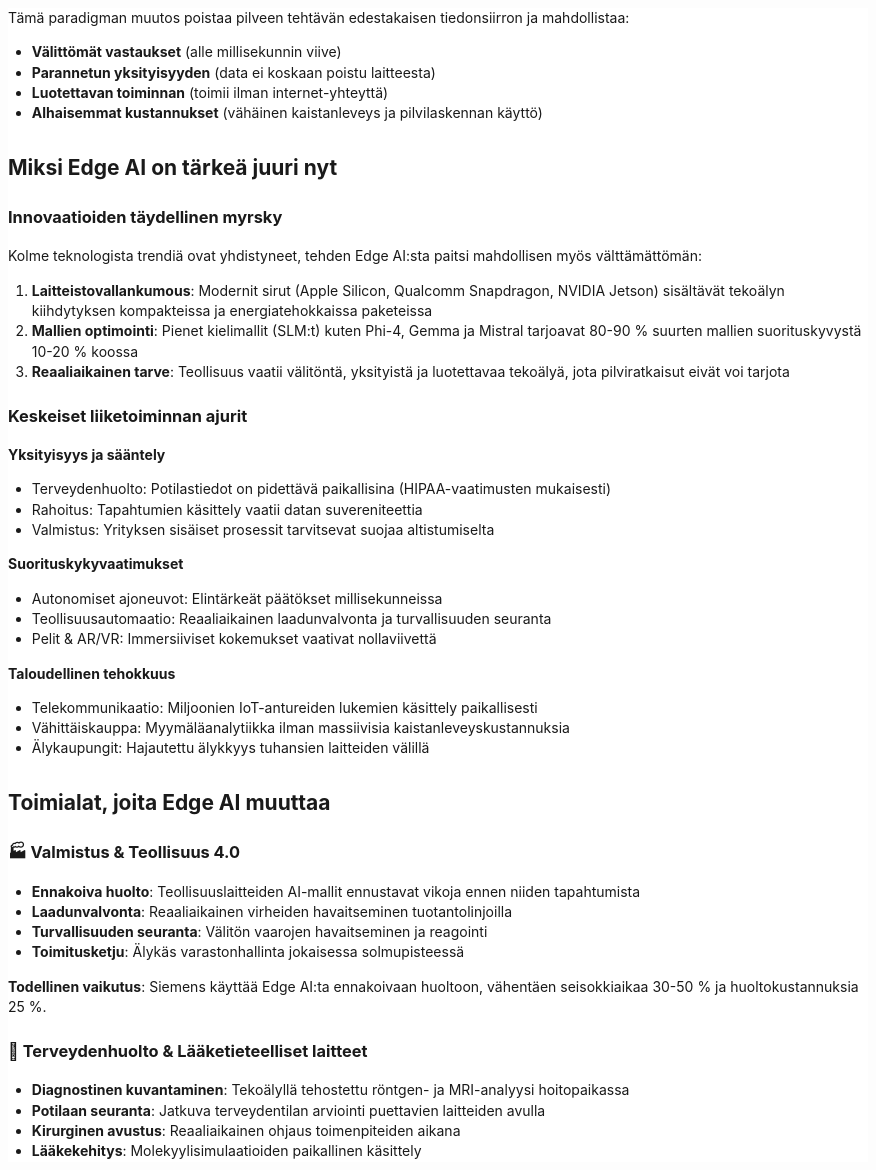 Tämä paradigman muutos poistaa pilveen tehtävän edestakaisen tiedonsiirron ja mahdollistaa:
- **Välittömät vastaukset** (alle millisekunnin viive)
- **Parannetun yksityisyyden** (data ei koskaan poistu laitteesta)
- **Luotettavan toiminnan** (toimii ilman internet-yhteyttä)
- **Alhaisemmat kustannukset** (vähäinen kaistanleveys ja pilvilaskennan käyttö)

## Miksi Edge AI on tärkeä juuri nyt

### Innovaatioiden täydellinen myrsky

Kolme teknologista trendiä ovat yhdistyneet, tehden Edge AI:sta paitsi mahdollisen myös välttämättömän:

1. **Laitteistovallankumous**: Modernit sirut (Apple Silicon, Qualcomm Snapdragon, NVIDIA Jetson) sisältävät tekoälyn kiihdytyksen kompakteissa ja energiatehokkaissa paketeissa
2. **Mallien optimointi**: Pienet kielimallit (SLM:t) kuten Phi-4, Gemma ja Mistral tarjoavat 80-90 % suurten mallien suorituskyvystä 10-20 % koossa
3. **Reaaliaikainen tarve**: Teollisuus vaatii välitöntä, yksityistä ja luotettavaa tekoälyä, jota pilviratkaisut eivät voi tarjota

### Keskeiset liiketoiminnan ajurit

**Yksityisyys ja sääntely**
- Terveydenhuolto: Potilastiedot on pidettävä paikallisina (HIPAA-vaatimusten mukaisesti)
- Rahoitus: Tapahtumien käsittely vaatii datan suvereniteettia
- Valmistus: Yrityksen sisäiset prosessit tarvitsevat suojaa altistumiselta

**Suorituskykyvaatimukset**
- Autonomiset ajoneuvot: Elintärkeät päätökset millisekunneissa
- Teollisuusautomaatio: Reaaliaikainen laadunvalvonta ja turvallisuuden seuranta
- Pelit & AR/VR: Immersiiviset kokemukset vaativat nollaviivettä

**Taloudellinen tehokkuus**
- Telekommunikaatio: Miljoonien IoT-antureiden lukemien käsittely paikallisesti
- Vähittäiskauppa: Myymäläanalytiikka ilman massiivisia kaistanleveyskustannuksia
- Älykaupungit: Hajautettu älykkyys tuhansien laitteiden välillä

## Toimialat, joita Edge AI muuttaa

### 🏭 **Valmistus & Teollisuus 4.0**
- **Ennakoiva huolto**: Teollisuuslaitteiden AI-mallit ennustavat vikoja ennen niiden tapahtumista
- **Laadunvalvonta**: Reaaliaikainen virheiden havaitseminen tuotantolinjoilla
- **Turvallisuuden seuranta**: Välitön vaarojen havaitseminen ja reagointi
- **Toimitusketju**: Älykäs varastonhallinta jokaisessa solmupisteessä

**Todellinen vaikutus**: Siemens käyttää Edge AI:ta ennakoivaan huoltoon, vähentäen seisokkiaikaa 30-50 % ja huoltokustannuksia 25 %.

### 🏥 **Terveydenhuolto & Lääketieteelliset laitteet**
- **Diagnostinen kuvantaminen**: Tekoälyllä tehostettu röntgen- ja MRI-analyysi hoitopaikassa
- **Potilaan seuranta**: Jatkuva terveydentilan arviointi puettavien laitteiden avulla
- **Kirurginen avustus**: Reaaliaikainen ohjaus toimenpiteiden aikana
- **Lääkekehitys**: Molekyylisimulaatioiden paikallinen käsittely
